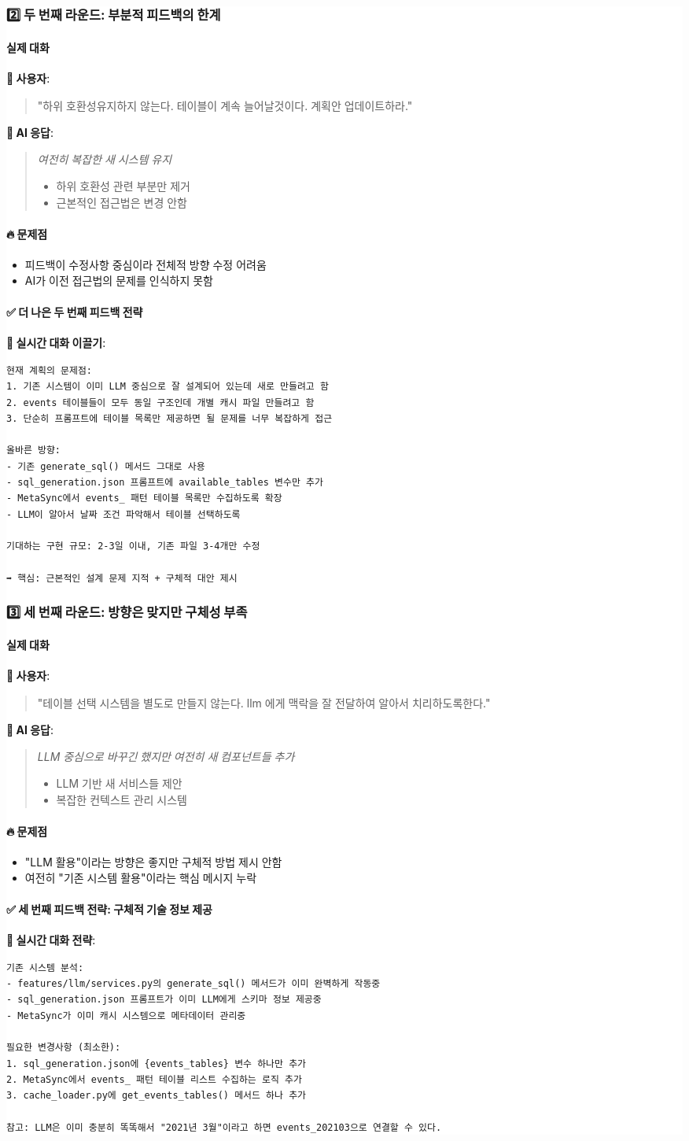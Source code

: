### 2️⃣ 두 번째 라운드: 부분적 피드백의 한계

#### **실제 대화** 
**👤 사용자**: 
> "하위 호환성유지하지 않는다. 테이블이 계속 늘어날것이다. 계획안 업데이트하라."

**🤖 AI 응답**: 
> *여전히 복잡한 새 시스템 유지*
> - 하위 호환성 관련 부분만 제거
> - 근본적인 접근법은 변경 안함

#### **🔥 문제점**
- 피드백이 수정사항 중심이라 전체적 방향 수정 어려움
- AI가 이전 접근법의 문제를 인식하지 못함

#### **✅ 더 나은 두 번째 피드백 전략**
**👤 실시간 대화 이끌기**: 
```
현재 계획의 문제점:
1. 기존 시스템이 이미 LLM 중심으로 잘 설계되어 있는데 새로 만들려고 함
2. events 테이블들이 모두 동일 구조인데 개별 캐시 파일 만들려고 함
3. 단순히 프롬프트에 테이블 목록만 제공하면 될 문제를 너무 복잡하게 접근

올바른 방향:
- 기존 generate_sql() 메서드 그대로 사용
- sql_generation.json 프롬프트에 available_tables 변수만 추가
- MetaSync에서 events_ 패턴 테이블 목록만 수집하도록 확장
- LLM이 알아서 날짜 조건 파악해서 테이블 선택하도록

기대하는 구현 규모: 2-3일 이내, 기존 파일 3-4개만 수정

➡️ 핵심: 근본적인 설계 문제 지적 + 구체적 대안 제시
```

### 3️⃣ 세 번째 라운드: 방향은 맞지만 구체성 부족

#### **실제 대화**
**👤 사용자**: 
> "테이블 선택 시스템을 별도로 만들지 않는다. llm 에게 맥락을 잘 전달하여 알아서 치리하도록한다."

**🤖 AI 응답**: 
> *LLM 중심으로 바꾸긴 했지만 여전히 새 컴포넌트들 추가*
> - LLM 기반 새 서비스들 제안
> - 복잡한 컨텍스트 관리 시스템

#### **🔥 문제점**
- "LLM 활용"이라는 방향은 좋지만 구체적 방법 제시 안함
- 여전히 "기존 시스템 활용"이라는 핵심 메시지 누락

#### **✅ 세 번째 피드백 전략: 구체적 기술 정보 제공**
**👤 실시간 대화 전략**: 
```
기존 시스템 분석:
- features/llm/services.py의 generate_sql() 메서드가 이미 완벽하게 작동중
- sql_generation.json 프롬프트가 이미 LLM에게 스키마 정보 제공중
- MetaSync가 이미 캐시 시스템으로 메타데이터 관리중

필요한 변경사항 (최소한):
1. sql_generation.json에 {events_tables} 변수 하나만 추가
2. MetaSync에서 events_ 패턴 테이블 리스트 수집하는 로직 추가  
3. cache_loader.py에 get_events_tables() 메서드 하나 추가

참고: LLM은 이미 충분히 똑똑해서 "2021년 3월"이라고 하면 events_202103으로 연결할 수 있다.

```